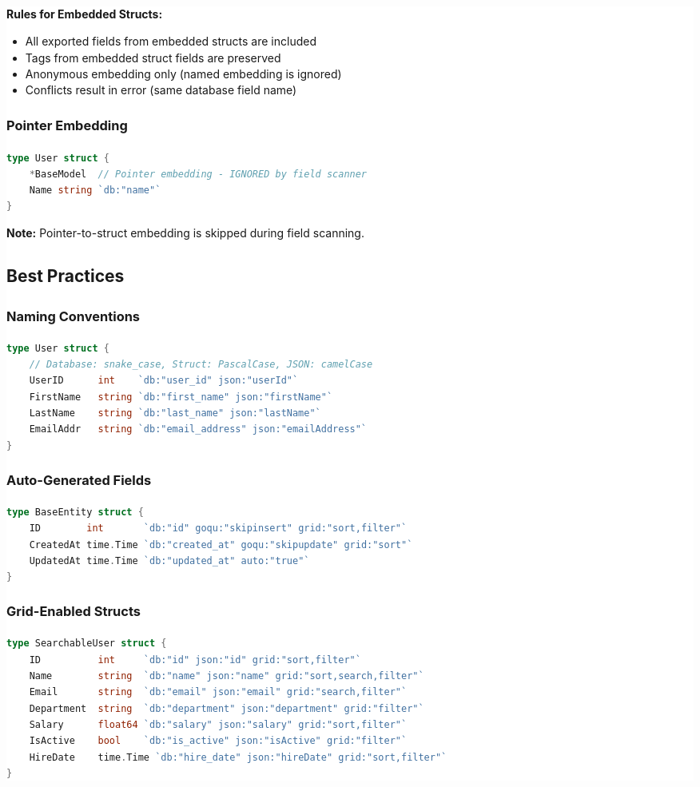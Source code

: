 **Rules for Embedded Structs:**
- All exported fields from embedded structs are included
- Tags from embedded struct fields are preserved
- Anonymous embedding only (named embedding is ignored)
- Conflicts result in error (same database field name)

### Pointer Embedding

```go
type User struct {
    *BaseModel  // Pointer embedding - IGNORED by field scanner
    Name string `db:"name"`
}
```

**Note:** Pointer-to-struct embedding is skipped during field scanning.

## Best Practices

### Naming Conventions

```go
type User struct {
    // Database: snake_case, Struct: PascalCase, JSON: camelCase
    UserID      int    `db:"user_id" json:"userId"`
    FirstName   string `db:"first_name" json:"firstName"`
    LastName    string `db:"last_name" json:"lastName"`
    EmailAddr   string `db:"email_address" json:"emailAddress"`
}
```

### Auto-Generated Fields

```go
type BaseEntity struct {
    ID        int       `db:"id" goqu:"skipinsert" grid:"sort,filter"`
    CreatedAt time.Time `db:"created_at" goqu:"skipupdate" grid:"sort"`
    UpdatedAt time.Time `db:"updated_at" auto:"true"`
}
```

### Grid-Enabled Structs

```go
type SearchableUser struct {
    ID          int     `db:"id" json:"id" grid:"sort,filter"`
    Name        string  `db:"name" json:"name" grid:"sort,search,filter"`
    Email       string  `db:"email" json:"email" grid:"search,filter"`
    Department  string  `db:"department" json:"department" grid:"filter"`
    Salary      float64 `db:"salary" json:"salary" grid:"sort,filter"`
    IsActive    bool    `db:"is_active" json:"isActive" grid:"filter"`
    HireDate    time.Time `db:"hire_date" json:"hireDate" grid:"sort,filter"`
}
```
